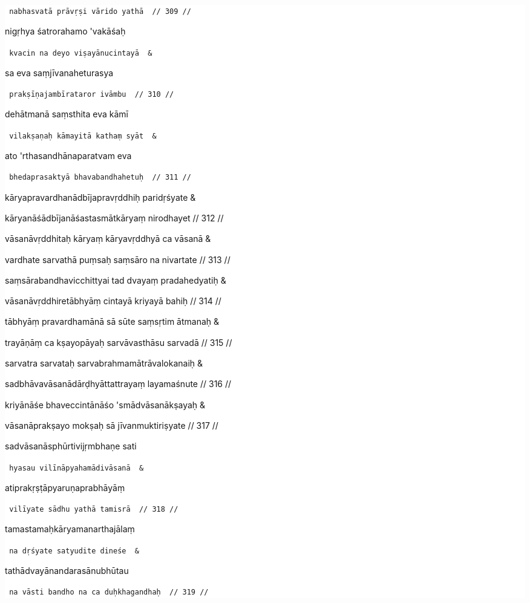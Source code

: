      nabhasvatā prāvṛṣi vārido yathā  // 309 //  

  
nigṛhya śatrorahamo 'vakāśaḥ
  
     kvacin na deyo viṣayānucintayā  &
  
sa eva saṃjīvanaheturasya
  
     prakṣīṇajambīrataror ivāmbu  // 310 //  

  
dehātmanā saṃsthita eva kāmī
  
     vilakṣaṇaḥ kāmayitā kathaṃ syāt  &
  
ato 'rthasandhānaparatvam eva
  
     bhedaprasaktyā bhavabandhahetuḥ  // 311 //  

  
kāryapravardhanādbījapravṛddhiḥ paridṛśyate  &
  
kāryanāśādbījanāśastasmātkāryaṃ nirodhayet  // 312 //  

  
vāsanāvṛddhitaḥ kāryaṃ kāryavṛddhyā ca vāsanā  &
  
vardhate sarvathā puṃsaḥ saṃsāro na nivartate  // 313 //  

  
saṃsārabandhavicchittyai tad dvayaṃ pradahedyatiḥ  &
  
vāsanāvṛddhiretābhyāṃ cintayā kriyayā bahiḥ  // 314 //  

  
tābhyāṃ pravardhamānā sā sūte saṃsṛtim ātmanaḥ  &
  
trayāṇāṃ ca kṣayopāyaḥ sarvāvasthāsu sarvadā  // 315 //  

  
sarvatra sarvataḥ sarvabrahmamātrāvalokanaiḥ  &
  
sadbhāvavāsanādārḍhyāttattrayaṃ layamaśnute  // 316 //  

  
kriyānāśe bhaveccintānāśo 'smādvāsanākṣayaḥ  &
  
vāsanāprakṣayo mokṣaḥ sā jīvanmuktiriṣyate  // 317 //  

  
sadvāsanāsphūrtivijṛmbhaṇe sati
  
     hyasau vilīnāpyahamādivāsanā  &
  
atiprakṛṣṭāpyaruṇaprabhāyāṃ
  
     vilīyate sādhu yathā tamisrā  // 318 //  

  
tamastamaḥkāryamanarthajālaṃ
  
     na dṛśyate satyudite dineśe  &
  
tathādvayānandarasānubhūtau
  
     na vāsti bandho na ca duḥkhagandhaḥ  // 319 //  

  